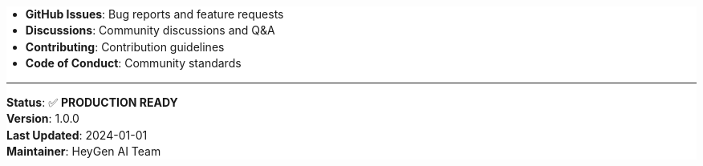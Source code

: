 - **GitHub Issues**: Bug reports and feature requests
- **Discussions**: Community discussions and Q&A
- **Contributing**: Contribution guidelines
- **Code of Conduct**: Community standards

---

**Status**: ✅ **PRODUCTION READY**  
**Version**: 1.0.0  
**Last Updated**: 2024-01-01  
**Maintainer**: HeyGen AI Team
